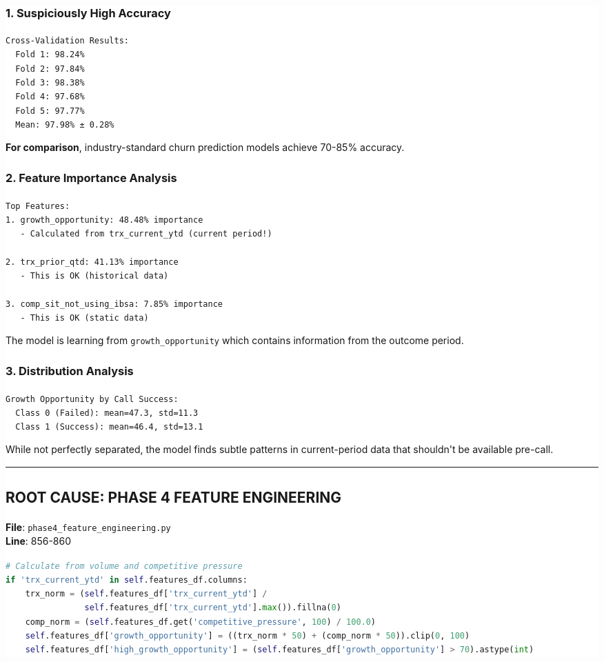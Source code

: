 ### 1. Suspiciously High Accuracy
```
Cross-Validation Results:
  Fold 1: 98.24%
  Fold 2: 97.84%
  Fold 3: 98.38%
  Fold 4: 97.68%
  Fold 5: 97.77%
  Mean: 97.98% ± 0.28%
```

**For comparison**, industry-standard churn prediction models achieve 70-85% accuracy.

### 2. Feature Importance Analysis
```
Top Features:
1. growth_opportunity: 48.48% importance
   - Calculated from trx_current_ytd (current period!)
   
2. trx_prior_qtd: 41.13% importance
   - This is OK (historical data)
   
3. comp_sit_not_using_ibsa: 7.85% importance
   - This is OK (static data)
```

The model is learning from `growth_opportunity` which contains information from the outcome period.

### 3. Distribution Analysis
```
Growth Opportunity by Call Success:
  Class 0 (Failed): mean=47.3, std=11.3
  Class 1 (Success): mean=46.4, std=13.1
```

While not perfectly separated, the model finds subtle patterns in current-period data that shouldn't be available pre-call.

---

## ROOT CAUSE: PHASE 4 FEATURE ENGINEERING

**File**: `phase4_feature_engineering.py`  
**Line**: 856-860

```python
# Calculate from volume and competitive pressure
if 'trx_current_ytd' in self.features_df.columns:
    trx_norm = (self.features_df['trx_current_ytd'] / 
                self.features_df['trx_current_ytd'].max()).fillna(0)
    comp_norm = (self.features_df.get('competitive_pressure', 100) / 100.0)
    self.features_df['growth_opportunity'] = ((trx_norm * 50) + (comp_norm * 50)).clip(0, 100)
    self.features_df['high_growth_opportunity'] = (self.features_df['growth_opportunity'] > 70).astype(int)
```
